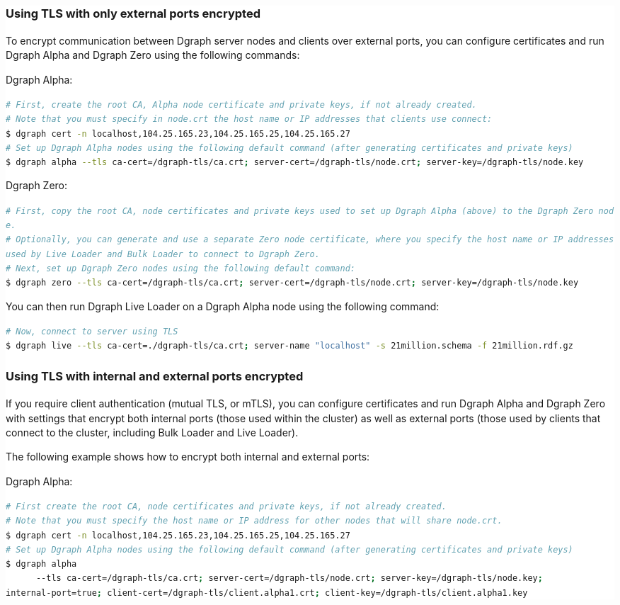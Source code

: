 
### Using TLS with only external ports encrypted

To encrypt communication between Dgraph server nodes and clients over external
ports, you can configure certificates and run Dgraph Alpha and Dgraph Zero using
the following commands:

Dgraph Alpha:

```sh
# First, create the root CA, Alpha node certificate and private keys, if not already created.
# Note that you must specify in node.crt the host name or IP addresses that clients use connect:
$ dgraph cert -n localhost,104.25.165.23,104.25.165.25,104.25.165.27
# Set up Dgraph Alpha nodes using the following default command (after generating certificates and private keys)
$ dgraph alpha --tls ca-cert=/dgraph-tls/ca.crt; server-cert=/dgraph-tls/node.crt; server-key=/dgraph-tls/node.key
```

Dgraph Zero:

```sh
# First, copy the root CA, node certificates and private keys used to set up Dgraph Alpha (above) to the Dgraph Zero node.
# Optionally, you can generate and use a separate Zero node certificate, where you specify the host name or IP addresses used by Live Loader and Bulk Loader to connect to Dgraph Zero.
# Next, set up Dgraph Zero nodes using the following default command:
$ dgraph zero --tls ca-cert=/dgraph-tls/ca.crt; server-cert=/dgraph-tls/node.crt; server-key=/dgraph-tls/node.key
```

You can then run Dgraph Live Loader on a Dgraph Alpha node using the following command:

```sh
# Now, connect to server using TLS
$ dgraph live --tls ca-cert=./dgraph-tls/ca.crt; server-name "localhost" -s 21million.schema -f 21million.rdf.gz
```

### Using TLS with internal and external ports encrypted

If you require client authentication (mutual TLS, or mTLS), you can configure
certificates and run Dgraph Alpha and Dgraph Zero with settings that encrypt
both internal ports (those used within the cluster) as well as external ports
(those used by clients that connect to the cluster, including Bulk Loader and
Live Loader).

The following example shows how to encrypt both internal and external ports:

Dgraph Alpha:

```sh
# First create the root CA, node certificates and private keys, if not already created.
# Note that you must specify the host name or IP address for other nodes that will share node.crt.
$ dgraph cert -n localhost,104.25.165.23,104.25.165.25,104.25.165.27
# Set up Dgraph Alpha nodes using the following default command (after generating certificates and private keys)
$ dgraph alpha
      --tls ca-cert=/dgraph-tls/ca.crt; server-cert=/dgraph-tls/node.crt; server-key=/dgraph-tls/node.key;
internal-port=true; client-cert=/dgraph-tls/client.alpha1.crt; client-key=/dgraph-tls/client.alpha1.key
```
